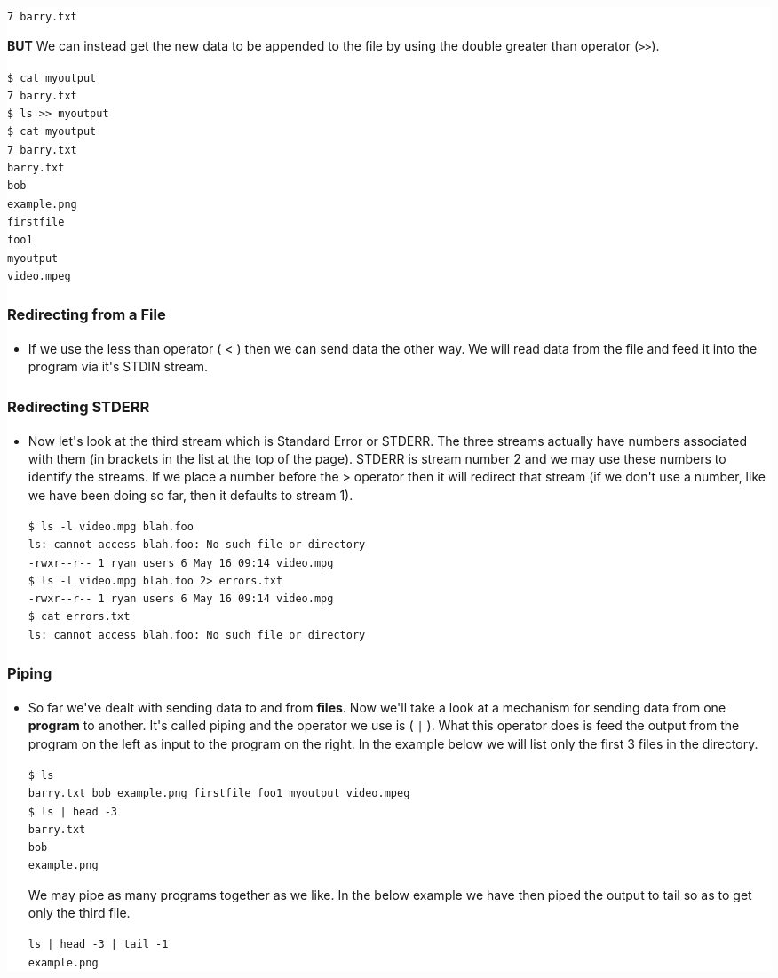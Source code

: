   ```
  7 barry.txt
  ```
  __BUT__ We can instead get the new data to be appended to the file by using the double greater than operator (` >> `).
  ```
  $ cat myoutput
  7 barry.txt
  $ ls >> myoutput
  $ cat myoutput
  7 barry.txt
  barry.txt
  bob
  example.png
  firstfile
  foo1
  myoutput
  video.mpeg
  ```
  
### Redirecting from a File

- If we use the less than operator ( < ) then we can send data the other way. We will read data from the file and feed it into the program via it's STDIN stream.

### Redirecting STDERR

- Now let's look at the third stream which is Standard Error or STDERR. The three streams actually have numbers associated with them (in brackets in the list at the top of the page). STDERR is stream number 2 and we may use these numbers to identify the streams. If we place a number before the > operator then it will redirect that stream (if we don't use a number, like we have been doing so far, then it defaults to stream 1).
  ```
  $ ls -l video.mpg blah.foo
  ls: cannot access blah.foo: No such file or directory
  -rwxr--r-- 1 ryan users 6 May 16 09:14 video.mpg
  $ ls -l video.mpg blah.foo 2> errors.txt
  -rwxr--r-- 1 ryan users 6 May 16 09:14 video.mpg
  $ cat errors.txt
  ls: cannot access blah.foo: No such file or directory
  ```

### Piping 

- So far we've dealt with sending data to and from __files__. Now we'll take a look at a mechanism for sending data from one __program__ to another. It's called piping and the operator we use is ( `|` ).  What this operator does is feed the output from the program on the left as input to the program on the right. In the example below we will list only the first 3 files in the directory.
  ```
  $ ls
  barry.txt bob example.png firstfile foo1 myoutput video.mpeg
  $ ls | head -3
  barry.txt
  bob
  example.png
  ```
  We may pipe as many programs together as we like. In the below example we have then piped the output to tail so as to get only the third file.
  ```
  ls | head -3 | tail -1
  example.png
  ```
